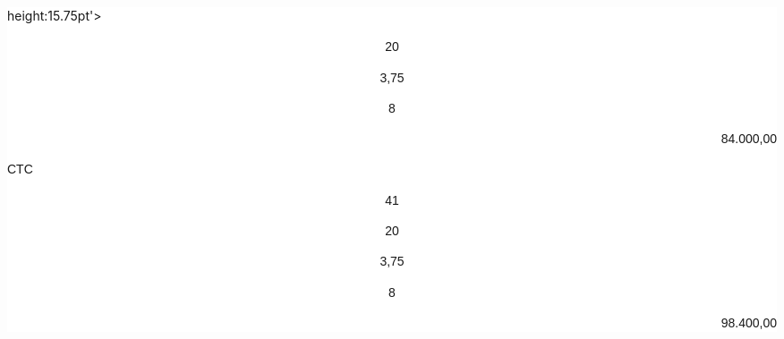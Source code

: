   height:15.75pt'>
  <p class=MsoNormal align=center style='text-align:center'><span
  style='font-family:Arial;mso-no-proof:yes'>20<o:p></o:p></span></p>
  </td>
  <td width="12%" valign=top style='width:12.22%;border-top:none;border-left:
  none;border-bottom:solid windowtext 1.0pt;border-right:solid windowtext 1.0pt;
  padding:0cm 3.5pt 0cm 3.5pt;height:15.75pt'>
  <p class=MsoNormal align=center style='text-align:center'><span
  style='font-family:Arial;mso-no-proof:yes'>3,75<o:p></o:p></span></p>
  </td>
  <td width="12%" valign=top style='width:12.36%;border-top:none;border-left:
  none;border-bottom:solid windowtext 1.0pt;border-right:solid windowtext 1.0pt;
  padding:0cm 3.5pt 0cm 3.5pt;height:15.75pt'>
  <p class=MsoNormal align=center style='text-align:center'><span
  style='font-family:Arial;mso-no-proof:yes'>8<o:p></o:p></span></p>
  </td>
  <td width="16%" valign=top style='width:16.58%;border-top:none;border-left:
  none;border-bottom:solid windowtext 1.0pt;border-right:solid windowtext 1.0pt;
  padding:0cm 3.5pt 0cm 3.5pt;height:15.75pt'>
  <p class=MsoNormal align=right style='text-align:right'><span
  style='font-family:Arial;mso-no-proof:yes'>84.000,00<o:p></o:p></span></p>
  </td>
 </tr>
 <tr style='mso-yfti-irow:19;height:15.75pt'>
  <td width="23%" valign=top style='width:23.22%;border:solid windowtext 1.0pt;
  border-top:none;padding:0cm 3.5pt 0cm 3.5pt;height:15.75pt'>
  <p class=MsoNormal style='text-align:justify'><span style='font-family:Arial;
  mso-no-proof:yes'>CTC<o:p></o:p></span></p>
  </td>
  <td width="12%" valign=top style='width:12.26%;border-top:none;border-left:
  none;border-bottom:solid windowtext 1.0pt;border-right:solid windowtext 1.0pt;
  padding:0cm 3.5pt 0cm 3.5pt;height:15.75pt'>
  <p class=MsoNormal align=center style='text-align:center'><span
  style='font-family:Arial;mso-no-proof:yes'>41<o:p></o:p></span></p>
  </td>
  <td width="23%" colspan=2 valign=top style='width:23.36%;border-top:none;
  border-left:none;border-bottom:solid windowtext 1.0pt;border-right:solid black 1.0pt;
  mso-border-top-alt:solid windowtext 1.0pt;padding:0cm 3.5pt 0cm 3.5pt;
  height:15.75pt'>
  <p class=MsoNormal align=center style='text-align:center'><span
  style='font-family:Arial;mso-no-proof:yes'>20<o:p></o:p></span></p>
  </td>
  <td width="12%" valign=top style='width:12.22%;border-top:none;border-left:
  none;border-bottom:solid windowtext 1.0pt;border-right:solid windowtext 1.0pt;
  padding:0cm 3.5pt 0cm 3.5pt;height:15.75pt'>
  <p class=MsoNormal align=center style='text-align:center'><span
  style='font-family:Arial;mso-no-proof:yes'>3,75<o:p></o:p></span></p>
  </td>
  <td width="12%" valign=top style='width:12.36%;border-top:none;border-left:
  none;border-bottom:solid windowtext 1.0pt;border-right:solid windowtext 1.0pt;
  padding:0cm 3.5pt 0cm 3.5pt;height:15.75pt'>
  <p class=MsoNormal align=center style='text-align:center'><span
  style='font-family:Arial;mso-no-proof:yes'>8<o:p></o:p></span></p>
  </td>
  <td width="16%" valign=top style='width:16.58%;border-top:none;border-left:
  none;border-bottom:solid windowtext 1.0pt;border-right:solid windowtext 1.0pt;
  padding:0cm 3.5pt 0cm 3.5pt;height:15.75pt'>
  <p class=MsoNormal align=right style='text-align:right'><span
  style='font-family:Arial;mso-no-proof:yes'>98.400,00<o:p></o:p></span></p>
  </td>
 </tr>
 <tr style='mso-yfti-irow:20;height:15.75pt'>
  <td width="100%" colspan=7 valign=top style='width:100.0%;border-top:none;
  border-left:solid windowtext 1.0pt;border-bottom:solid windowtext 1.0pt;